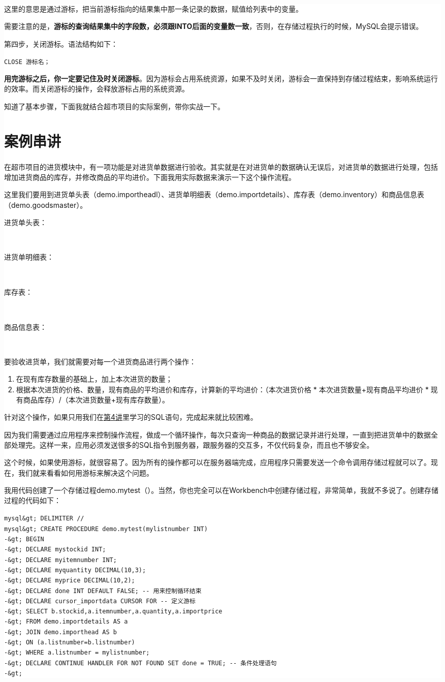 这里的意思是通过游标，把当前游标指向的结果集中那一条记录的数据，赋值给列表中的变量。

需要注意的是，**游标的查询结果集中的字段数，必须跟INTO后面的变量数一致**，否则，在存储过程执行的时候，MySQL会提示错误。

第四步，关闭游标。语法结构如下：

```
CLOSE 游标名；

```

**用完游标之后，你一定要记住及时关闭游标**。因为游标会占用系统资源，如果不及时关闭，游标会一直保持到存储过程结束，影响系统运行的效率。而关闭游标的操作，会释放游标占用的系统资源。

知道了基本步骤，下面我就结合超市项目的实际案例，带你实战一下。

# 案例串讲

在超市项目的进货模块中，有一项功能是对进货单数据进行验收。其实就是在对进货单的数据确认无误后，对进货单的数据进行处理，包括增加进货商品的库存，并修改商品的平均进价。下面我用实际数据来演示一下这个操作流程。

这里我们要用到进货单头表（demo.importheadl）、进货单明细表（demo.importdetails）、库存表（demo.inventory）和商品信息表（demo.goodsmaster）。

进货单头表：

<img src="https://static001.geekbang.org/resource/image/aa/97/aa133989325a1125ff118bce9993ec97.jpeg" alt="">

进货单明细表：

<img src="https://static001.geekbang.org/resource/image/a5/b3/a5b6af4f27a24e003bced20e044336b3.jpeg" alt="">

库存表：

<img src="https://static001.geekbang.org/resource/image/1e/d3/1e1c6d83d75094376bf21e6f4c0572d3.jpeg" alt="">

商品信息表：

<img src="https://static001.geekbang.org/resource/image/cd/8e/cd9832d7cac00446b937462518bf018e.jpeg" alt="">

要验收进货单，我们就需要对每一个进货商品进行两个操作：

1. 在现有库存数量的基础上，加上本次进货的数量；
1. 根据本次进货的价格、数量，现有商品的平均进价和库存，计算新的平均进价：（本次进货价格 * 本次进货数量+现有商品平均进价 * 现有商品库存）/（本次进货数量+现有库存数量）。

针对这个操作，如果只用我们在[第4讲](https://time.geekbang.org/column/article/351225)里学习的SQL语句，完成起来就比较困难。

因为我们需要通过应用程序来控制操作流程，做成一个循环操作，每次只查询一种商品的数据记录并进行处理，一直到把进货单中的数据全部处理完。这样一来，应用必须发送很多的SQL指令到服务器，跟服务器的交互多，不仅代码复杂，而且也不够安全。

这个时候，如果使用游标，就很容易了。因为所有的操作都可以在服务器端完成，应用程序只需要发送一个命令调用存储过程就可以了。现在，我们就来看看如何用游标来解决这个问题。

我用代码创建了一个存储过程demo.mytest（）。当然，你也完全可以在Workbench中创建存储过程，非常简单，我就不多说了。创建存储过程的代码如下：

```
mysql&gt; DELIMITER //
mysql&gt; CREATE PROCEDURE demo.mytest(mylistnumber INT)
-&gt; BEGIN
-&gt; DECLARE mystockid INT;
-&gt; DECLARE myitemnumber INT;
-&gt; DECLARE myquantity DECIMAL(10,3);
-&gt; DECLARE myprice DECIMAL(10,2);
-&gt; DECLARE done INT DEFAULT FALSE; -- 用来控制循环结束
-&gt; DECLARE cursor_importdata CURSOR FOR -- 定义游标
-&gt; SELECT b.stockid,a.itemnumber,a.quantity,a.importprice
-&gt; FROM demo.importdetails AS a
-&gt; JOIN demo.importhead AS b
-&gt; ON (a.listnumber=b.listnumber)
-&gt; WHERE a.listnumber = mylistnumber;
-&gt; DECLARE CONTINUE HANDLER FOR NOT FOUND SET done = TRUE; -- 条件处理语句
-&gt;
```